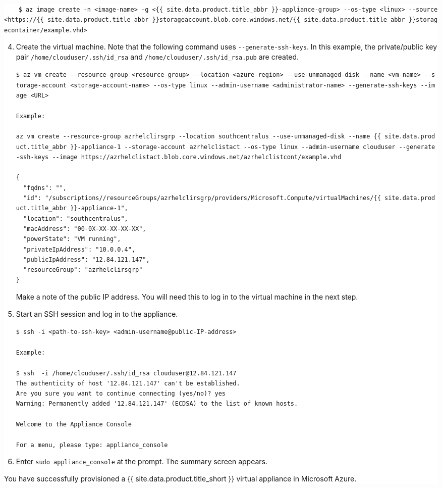         $ az image create -n <image-name> -g <{{ site.data.product.title_abbr }}-appliance-group> --os-type <linux> --source <https://{{ site.data.product.title_abbr }}storageaccount.blob.core.windows.net/{{ site.data.product.title_abbr }}storagecontainer/example.vhd>

4.  Create the virtual machine. Note that the following command uses
    `--generate-ssh-keys`. In this example, the private/public key pair
    `/home/clouduser/.ssh/id_rsa` and `/home/clouduser/.ssh/id_rsa.pub`
    are created.

        $ az vm create --resource-group <resource-group> --location <azure-region> --use-unmanaged-disk --name <vm-name> --storage-account <storage-account-name> --os-type linux --admin-username <administrator-name> --generate-ssh-keys --image <URL>

        Example:

        az vm create --resource-group azrhelclirsgrp --location southcentralus --use-unmanaged-disk --name {{ site.data.product.title_abbr }}-appliance-1 --storage-account azrhelclistact --os-type linux --admin-username clouduser --generate-ssh-keys --image https://azrhelclistact.blob.core.windows.net/azrhelclistcont/example.vhd

        {
          "fqdns": "",
          "id": "/subscriptions//resourceGroups/azrhelclirsgrp/providers/Microsoft.Compute/virtualMachines/{{ site.data.product.title_abbr }}-appliance-1",
          "location": "southcentralus",
          "macAddress": "00-0X-XX-XX-XX-XX",
          "powerState": "VM running",
          "privateIpAddress": "10.0.0.4",
          "publicIpAddress": "12.84.121.147",
          "resourceGroup": "azrhelclirsgrp"
        }

    Make a note of the public IP address. You will need this to log in
    to the virtual machine in the next step.

5.  Start an SSH session and log in to the appliance.

        $ ssh -i <path-to-ssh-key> <admin-username@public-IP-address>

        Example:

        $ ssh  -i /home/clouduser/.ssh/id_rsa clouduser@12.84.121.147
        The authenticity of host '12.84.121.147' can't be established.
        Are you sure you want to continue connecting (yes/no)? yes
        Warning: Permanently added '12.84.121.147' (ECDSA) to the list of known hosts.

        Welcome to the Appliance Console

        For a menu, please type: appliance_console

6.  Enter `sudo appliance_console` at the prompt. The summary screen
    appears.

You have successfully provisioned a {{ site.data.product.title_short }} virtual
appliance in Microsoft Azure.

<div class="note">
